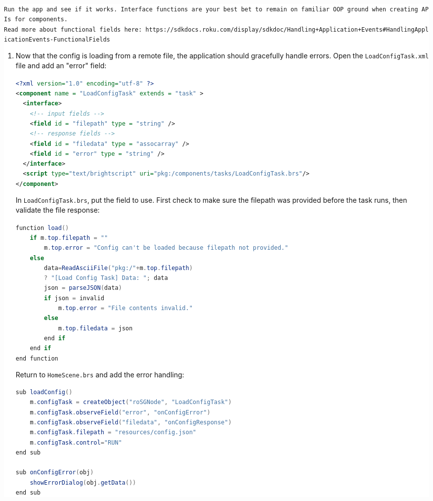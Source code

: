     Run the app and see if it works. Interface functions are your best bet to remain on familiar OOP ground when creating APIs for components.    
    Read more about functional fields here: https://sdkdocs.roku.com/display/sdkdoc/Handling+Application+Events#HandlingApplicationEvents-FunctionalFields

1. Now that the config is loading from a remote file, the application should gracefully handle errors. Open the `LoadConfigTask.xml` file and add an "error" field:  

    ``` xml
    <?xml version="1.0" encoding="utf-8" ?>
    <component name = "LoadConfigTask" extends = "task" >
      <interface>
        <!-- input fields -->
        <field id = "filepath" type = "string" />
        <!-- response fields -->
        <field id = "filedata" type = "assocarray" />
        <field id = "error" type = "string" />
      </interface>
      <script type="text/brightscript" uri="pkg:/components/tasks/LoadConfigTask.brs"/>
    </component>
    ```

    In `LoadConfigTask.brs`, put the field to use. First check to make sure the filepath was provided before the task runs, then validate the file response:  

    ``` java
    function load()
        if m.top.filepath = ""
            m.top.error = "Config can't be loaded because filepath not provided."
        else
    	    data=ReadAsciiFile("pkg:/"+m.top.filepath)
    	    ? "[Load Config Task] Data: "; data
    	    json = parseJSON(data)
    	    if json = invalid
    	        m.top.error = "File contents invalid."
    	    else
    	        m.top.filedata = json
    	    end if
    	end if
    end function
    ```

    Return to `HomeScene.brs` and add the error handling:   

    ``` java
    sub loadConfig()
        m.configTask = createObject("roSGNode", "LoadConfigTask")
        m.configTask.observeField("error", "onConfigError")
        m.configTask.observeField("filedata", "onConfigResponse")
        m.configTask.filepath = "resources/config.json"
        m.configTask.control="RUN"
    end sub

    sub onConfigError(obj)
    	showErrorDialog(obj.getData())
    end sub
    ```
